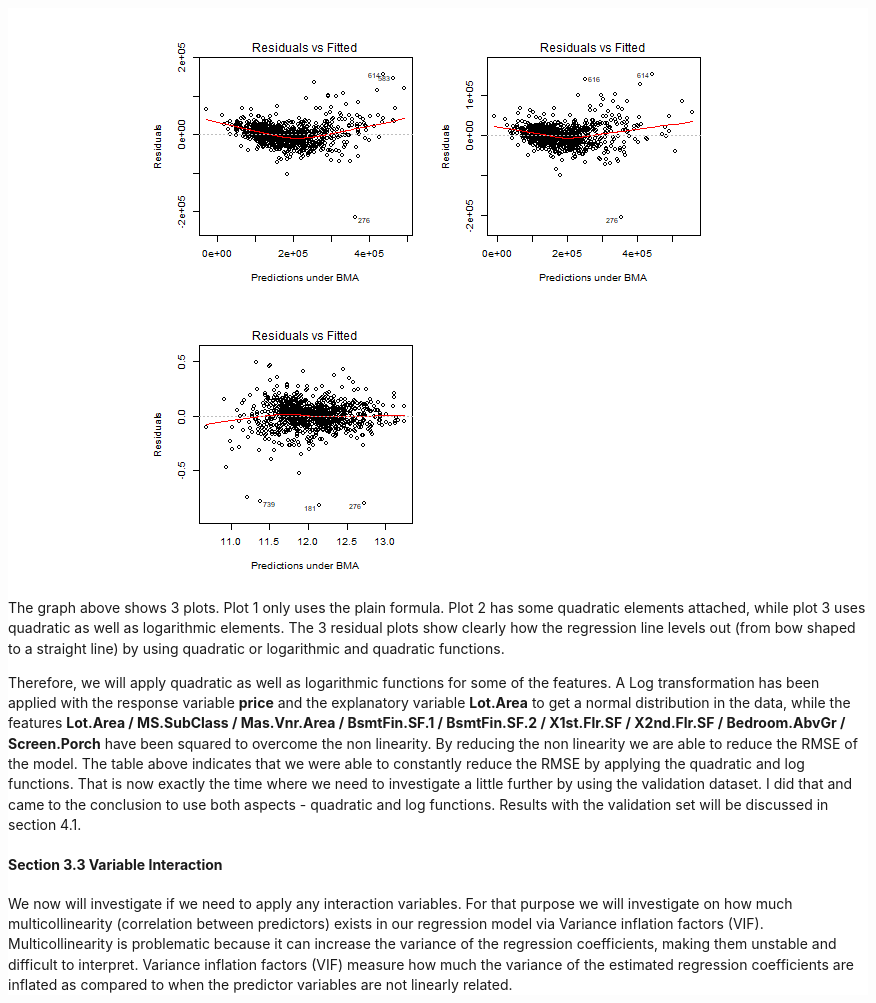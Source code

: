 <img src="figure/unnamed-chunk-23-1.png" title="plot of chunk unnamed-chunk-23" alt="plot of chunk unnamed-chunk-23" style="display: block; margin: auto;" />

The graph above shows 3 plots. Plot 1 only uses the plain formula. Plot 2 has some quadratic elements attached, while plot 3 uses quadratic as well as logarithmic elements. The 3 residual plots show clearly how the regression line levels out (from bow shaped to a straight line) by using quadratic or logarithmic and quadratic functions.   

Therefore, we will apply quadratic as well as logarithmic functions for some of the features. A Log transformation has been applied with the response variable <b>price</b> and the explanatory variable <b>Lot.Area</b> to get a normal distribution in the data, while the features <b>Lot.Area / MS.SubClass / Mas.Vnr.Area / BsmtFin.SF.1 / BsmtFin.SF.2 / X1st.Flr.SF / X2nd.Flr.SF / Bedroom.AbvGr / Screen.Porch</b> have been squared to overcome the non linearity. By reducing the non linearity we are able to reduce the RMSE of the model.
The table above indicates that we were able to constantly reduce the RMSE by applying the quadratic and log functions. That is now exactly the time where we need to investigate a little further by using the validation dataset. I did that and came to the conclusion to use both aspects - quadratic and log functions. Results with the validation set will be discussed in section 4.1.

<h4><b>Section 3.3 Variable Interaction</b></h4>
We now will investigate if we need to apply any interaction variables. For that purpose we will investigate on how much multicollinearity (correlation between predictors) exists in our regression model via Variance inflation factors (VIF). Multicollinearity is problematic because it can increase the variance of the regression coefficients, making them unstable and difficult to interpret. Variance inflation factors (VIF) measure how much the variance of the estimated regression coefficients are inflated as compared to when the predictor variables are not linearly related.
